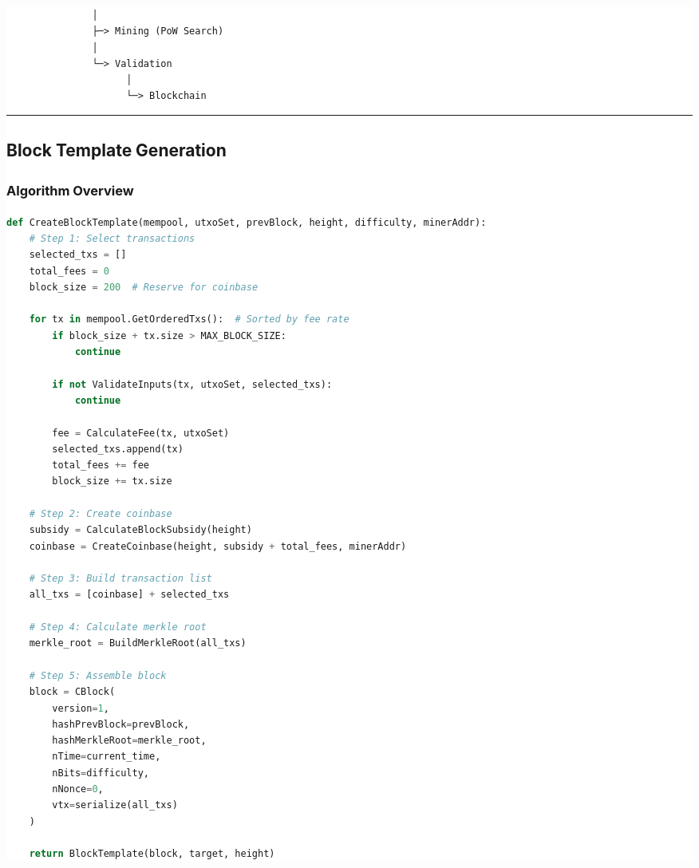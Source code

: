 ```
               │
               ├─> Mining (PoW Search)
               │
               └─> Validation
                     │
                     └─> Blockchain
```

---

## Block Template Generation

### Algorithm Overview

```python
def CreateBlockTemplate(mempool, utxoSet, prevBlock, height, difficulty, minerAddr):
    # Step 1: Select transactions
    selected_txs = []
    total_fees = 0
    block_size = 200  # Reserve for coinbase

    for tx in mempool.GetOrderedTxs():  # Sorted by fee rate
        if block_size + tx.size > MAX_BLOCK_SIZE:
            continue

        if not ValidateInputs(tx, utxoSet, selected_txs):
            continue

        fee = CalculateFee(tx, utxoSet)
        selected_txs.append(tx)
        total_fees += fee
        block_size += tx.size

    # Step 2: Create coinbase
    subsidy = CalculateBlockSubsidy(height)
    coinbase = CreateCoinbase(height, subsidy + total_fees, minerAddr)

    # Step 3: Build transaction list
    all_txs = [coinbase] + selected_txs

    # Step 4: Calculate merkle root
    merkle_root = BuildMerkleRoot(all_txs)

    # Step 5: Assemble block
    block = CBlock(
        version=1,
        hashPrevBlock=prevBlock,
        hashMerkleRoot=merkle_root,
        nTime=current_time,
        nBits=difficulty,
        nNonce=0,
        vtx=serialize(all_txs)
    )

    return BlockTemplate(block, target, height)
```

